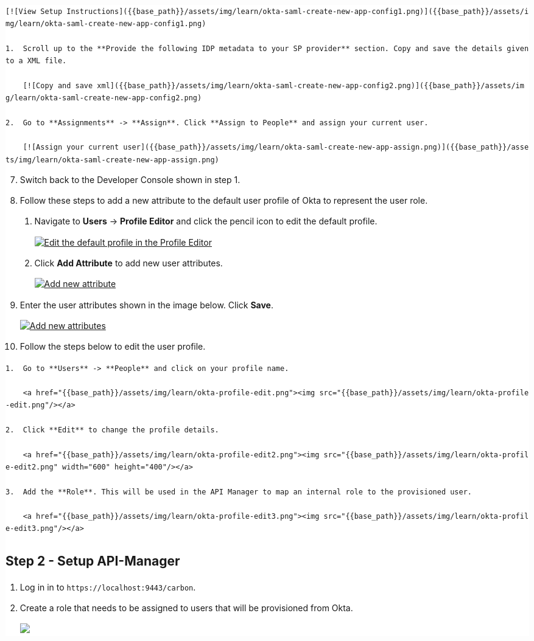     [![View Setup Instructions]({{base_path}}/assets/img/learn/okta-saml-create-new-app-config1.png)]({{base_path}}/assets/img/learn/okta-saml-create-new-app-config1.png)

    1.  Scroll up to the **Provide the following IDP metadata to your SP provider** section. Copy and save the details given to a XML file.

        [![Copy and save xml]({{base_path}}/assets/img/learn/okta-saml-create-new-app-config2.png)]({{base_path}}/assets/img/learn/okta-saml-create-new-app-config2.png)

    2.  Go to **Assignments** -> **Assign**. Click **Assign to People** and assign your current user.

        [![Assign your current user]({{base_path}}/assets/img/learn/okta-saml-create-new-app-assign.png)]({{base_path}}/assets/img/learn/okta-saml-create-new-app-assign.png)
    
7.  Switch back to the Developer Console shown in step 1.

8.  Follow these steps to add a new attribute to the default user profile of Okta to represent the user role. 

    1.  Navigate to **Users** -> **Profile Editor** and click the pencil icon to edit the default profile.

        [![Edit the default profile in the Profile Editor]({{base_path}}/assets/img/learn/okta-add-new-attribute.png)]({{base_path}}/assets/img/learn/okta-add-new-attribute.png)

    2.  Click **Add Attribute** to add new user attributes.
    
        [![Add new attribute]({{base_path}}/assets/img/learn/okta-add-new-attribute-add.png)]({{base_path}}/assets/img/learn/okta-add-new-attribute-add.png) 

9.  Enter the user attributes shown in the image below. Click **Save**.

    [![Add new attributes]({{base_path}}/assets/img/learn/okta-add-new-attribute-details.png)]({{base_path}}/assets/img/learn/okta-add-new-attribute-details.png) 

10.   Follow the steps below to edit the user profile.

    1.  Go to **Users** -> **People** and click on your profile name.
        
        <a href="{{base_path}}/assets/img/learn/okta-profile-edit.png"><img src="{{base_path}}/assets/img/learn/okta-profile-edit.png"/></a>
    
    2.  Click **Edit** to change the profile details.
        
        <a href="{{base_path}}/assets/img/learn/okta-profile-edit2.png"><img src="{{base_path}}/assets/img/learn/okta-profile-edit2.png" width="600" height="400"/></a>

    3.  Add the **Role**. This will be used in the API Manager to map an internal role to the provisioned user.
        
        <a href="{{base_path}}/assets/img/learn/okta-profile-edit3.png"><img src="{{base_path}}/assets/img/learn/okta-profile-edit3.png"/></a>

## Step 2 - Setup API-Manager

1. Log in in to `https://localhost:9443/carbon`. 

2. Create a role that needs to be assigned to users that will be provisioned from Okta.

    <a href="{{base_path}}/assets/img/learn/okta-apim-add-role.png"><img src="{{base_path}}/assets/img/learn/okta-apim-add-role.png" width=90%/></a>
